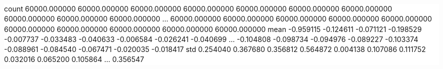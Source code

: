  </thead>
  <tbody>
    <tr>
      <th>count</th>
      <td>60000.000000</td>
      <td>60000.000000</td>
      <td>60000.000000</td>
      <td>60000.000000</td>
      <td>60000.000000</td>
      <td>60000.000000</td>
      <td>60000.000000</td>
      <td>60000.000000</td>
      <td>60000.000000</td>
      <td>60000.000000</td>
      <td>...</td>
      <td>60000.000000</td>
      <td>60000.000000</td>
      <td>60000.000000</td>
      <td>60000.000000</td>
      <td>60000.000000</td>
      <td>60000.000000</td>
      <td>60000.000000</td>
      <td>60000.000000</td>
      <td>60000.000000</td>
      <td>60000.000000</td>
    </tr>
    <tr>
      <th>mean</th>
      <td>-0.959115</td>
      <td>-0.124611</td>
      <td>-0.071121</td>
      <td>-0.198529</td>
      <td>-0.007737</td>
      <td>-0.033483</td>
      <td>-0.040633</td>
      <td>-0.006584</td>
      <td>-0.026241</td>
      <td>-0.040699</td>
      <td>...</td>
      <td>-0.104808</td>
      <td>-0.098734</td>
      <td>-0.094976</td>
      <td>-0.089227</td>
      <td>-0.103374</td>
      <td>-0.088961</td>
      <td>-0.084540</td>
      <td>-0.067471</td>
      <td>-0.020035</td>
      <td>-0.018417</td>
    </tr>
    <tr>
      <th>std</th>
      <td>0.254040</td>
      <td>0.367680</td>
      <td>0.356812</td>
      <td>0.564872</td>
      <td>0.004138</td>
      <td>0.107086</td>
      <td>0.111752</td>
      <td>0.032016</td>
      <td>0.065200</td>
      <td>0.105864</td>
      <td>...</td>
      <td>0.356547</td>